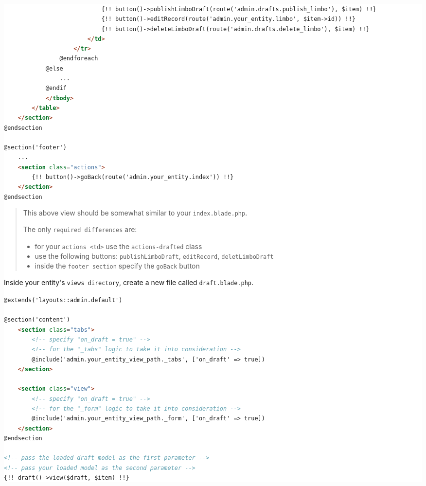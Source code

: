 ```html
                            {!! button()->publishLimboDraft(route('admin.drafts.publish_limbo'), $item) !!}
                            {!! button()->editRecord(route('admin.your_entity.limbo', $item->id)) !!}
                            {!! button()->deleteLimboDraft(route('admin.drafts.delete_limbo'), $item) !!}
                        </td>
                    </tr>
                @endforeach
            @else
                ...
            @endif
            </tbody>
        </table>
    </section>
@endsection

@section('footer')
    ...
    <section class="actions">
        {!! button()->goBack(route('admin.your_entity.index')) !!}
    </section>
@endsection
```

> This above view should be somewhat similar to your `index.blade.php`.     
>    
> The only `required differences` are:
> - for your `actions <td>` use the `actions-drafted` class   
> - use the following buttons: `publishLimboDraft`, `editRecord`, `deletLimboDraft`   
> - inside the `footer section` specify the `goBack` button

Inside your entity's `views directory`, create a new file called `draft.blade.php`.

```html
@extends('layouts::admin.default')

@section('content')
    <section class="tabs">
        <!-- specify "on_draft = true" -->
        <!-- for the "_tabs" logic to take it into consideration -->
        @include('admin.your_entity_view_path._tabs', ['on_draft' => true])
    </section>

    <section class="view">
        <!-- specify "on_draft = true" -->
        <!-- for the "_form" logic to take it into consideration -->
        @include('admin.your_entity_view_path._form', ['on_draft' => true])
    </section>
@endsection

<!-- pass the loaded draft model as the first parameter -->
<!-- pass your loaded model as the second parameter -->
{!! draft()->view($draft, $item) !!}
```
